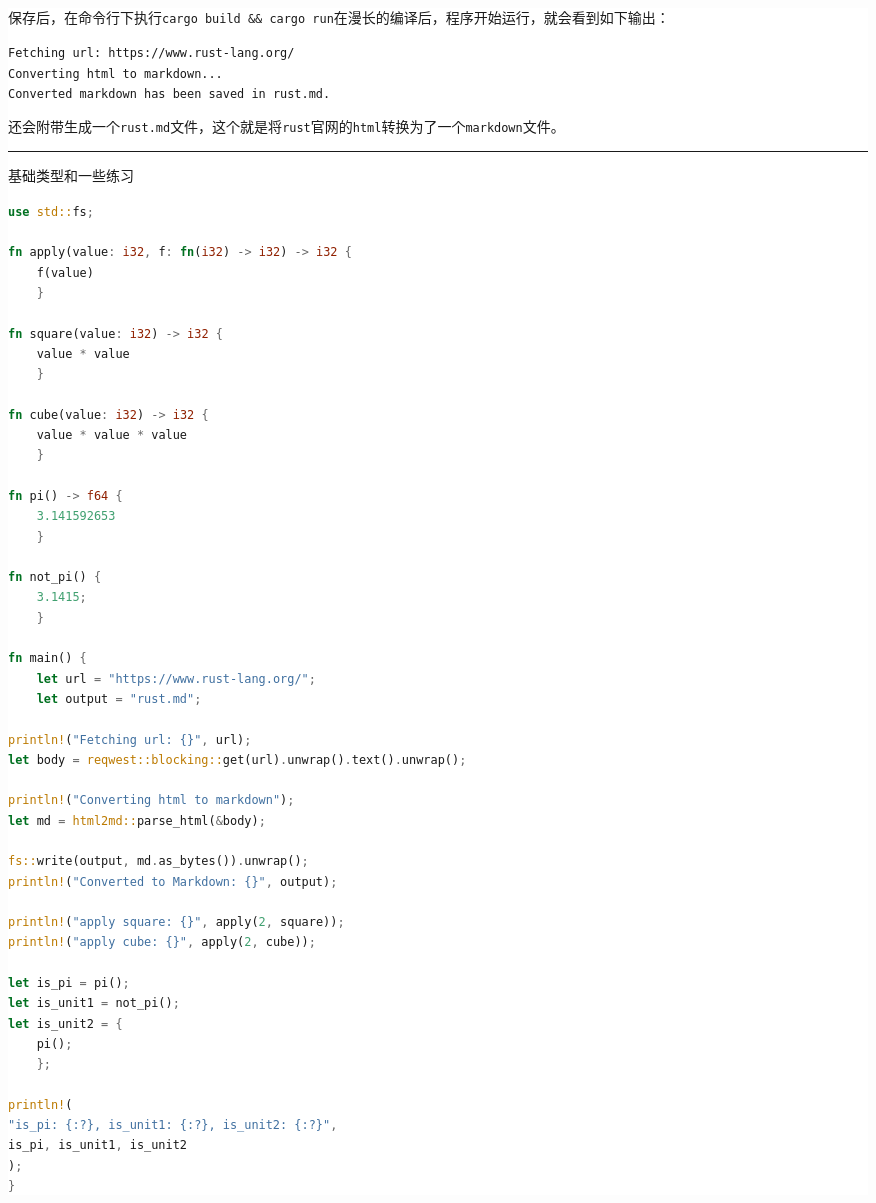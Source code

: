 ```rust
```

保存后，在命令行下执行`cargo build && cargo run`在漫长的编译后，程序开始运行，就会看到如下输出：

```bash
Fetching url: https://www.rust-lang.org/
Converting html to markdown...
Converted markdown has been saved in rust.md.
```

还会附带生成一个`rust.md`文件，这个就是将`rust`官网的`html`转换为了一个`markdown`文件。

---

基础类型和一些练习

```rust
use std::fs;

fn apply(value: i32, f: fn(i32) -> i32) -> i32 {
    f(value)
    }

fn square(value: i32) -> i32 {
    value * value
    }

fn cube(value: i32) -> i32 {
    value * value * value
    }

fn pi() -> f64 {
    3.141592653
    }

fn not_pi() {
    3.1415;
    }

fn main() {
    let url = "https://www.rust-lang.org/";
    let output = "rust.md";

println!("Fetching url: {}", url);
let body = reqwest::blocking::get(url).unwrap().text().unwrap();

println!("Converting html to markdown");
let md = html2md::parse_html(&body);

fs::write(output, md.as_bytes()).unwrap();
println!("Converted to Markdown: {}", output);

println!("apply square: {}", apply(2, square));
println!("apply cube: {}", apply(2, cube));

let is_pi = pi();
let is_unit1 = not_pi();
let is_unit2 = {
    pi();
    };

println!(
"is_pi: {:?}, is_unit1: {:?}, is_unit2: {:?}",
is_pi, is_unit1, is_unit2
);
}
```